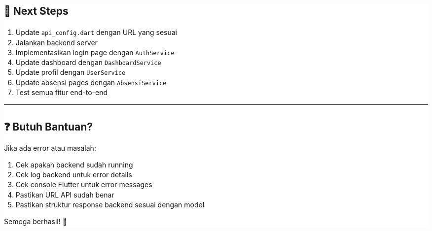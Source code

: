 
## 🎯 Next Steps

1. Update `api_config.dart` dengan URL yang sesuai
2. Jalankan backend server
3. Implementasikan login page dengan `AuthService`
4. Update dashboard dengan `DashboardService`
5. Update profil dengan `UserService`
6. Update absensi pages dengan `AbsensiService`
7. Test semua fitur end-to-end

---

## ❓ Butuh Bantuan?

Jika ada error atau masalah:
1. Cek apakah backend sudah running
2. Cek log backend untuk error details
3. Cek console Flutter untuk error messages
4. Pastikan URL API sudah benar
5. Pastikan struktur response backend sesuai dengan model

Semoga berhasil! 🚀

